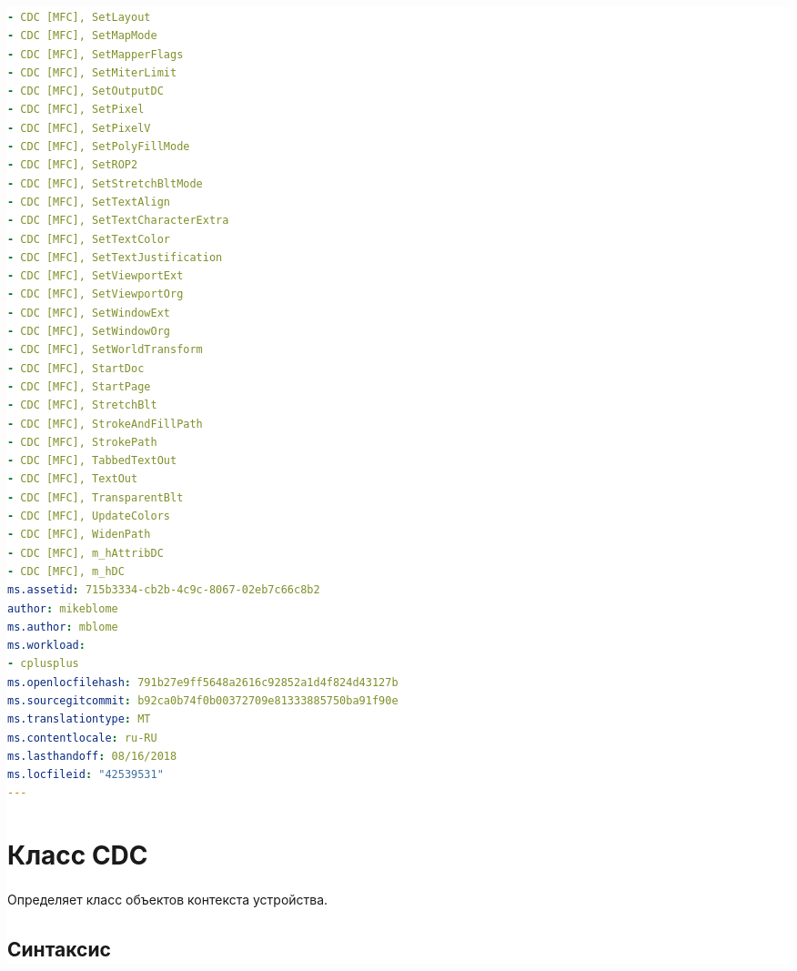 ```yaml
- CDC [MFC], SetLayout
- CDC [MFC], SetMapMode
- CDC [MFC], SetMapperFlags
- CDC [MFC], SetMiterLimit
- CDC [MFC], SetOutputDC
- CDC [MFC], SetPixel
- CDC [MFC], SetPixelV
- CDC [MFC], SetPolyFillMode
- CDC [MFC], SetROP2
- CDC [MFC], SetStretchBltMode
- CDC [MFC], SetTextAlign
- CDC [MFC], SetTextCharacterExtra
- CDC [MFC], SetTextColor
- CDC [MFC], SetTextJustification
- CDC [MFC], SetViewportExt
- CDC [MFC], SetViewportOrg
- CDC [MFC], SetWindowExt
- CDC [MFC], SetWindowOrg
- CDC [MFC], SetWorldTransform
- CDC [MFC], StartDoc
- CDC [MFC], StartPage
- CDC [MFC], StretchBlt
- CDC [MFC], StrokeAndFillPath
- CDC [MFC], StrokePath
- CDC [MFC], TabbedTextOut
- CDC [MFC], TextOut
- CDC [MFC], TransparentBlt
- CDC [MFC], UpdateColors
- CDC [MFC], WidenPath
- CDC [MFC], m_hAttribDC
- CDC [MFC], m_hDC
ms.assetid: 715b3334-cb2b-4c9c-8067-02eb7c66c8b2
author: mikeblome
ms.author: mblome
ms.workload:
- cplusplus
ms.openlocfilehash: 791b27e9ff5648a2616c92852a1d4f824d43127b
ms.sourcegitcommit: b92ca0b74f0b00372709e81333885750ba91f90e
ms.translationtype: MT
ms.contentlocale: ru-RU
ms.lasthandoff: 08/16/2018
ms.locfileid: "42539531"
---
```

# <a name="cdc-class"></a>Класс CDC
Определяет класс объектов контекста устройства.  
  
## <a name="syntax"></a>Синтаксис  
  